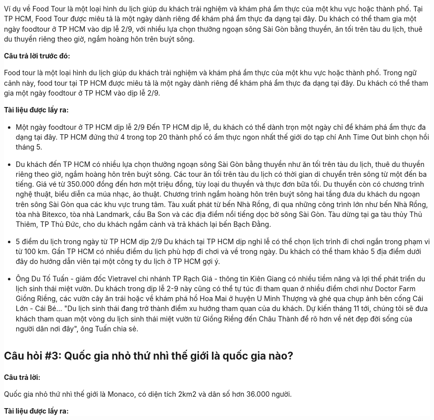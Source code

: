 Ví dụ về Food Tour là một loại hình du lịch giúp du khách trải nghiệm và khám phá ẩm thực của một khu vực hoặc thành phố. Tại TP HCM, Food Tour được miêu tả là một ngày dành riêng để khám phá ẩm thực đa dạng tại đây. Du khách có thể tham gia một ngày foodtour ở TP HCM vào dịp lễ 2/9, với nhiều lựa chọn thưởng ngoạn sông Sài Gòn bằng thuyền, ăn tối trên tàu du lịch, thuê du thuyền riêng theo giờ, ngắm hoàng hôn trên buýt sông.

**Câu trả lời trước đó:**

Food tour là một loại hình du lịch giúp du khách trải nghiệm và khám phá ẩm thực của một khu vực hoặc thành phố. Trong ngữ cảnh này, food tour tại TP HCM được miêu tả là một ngày dành riêng để khám phá ẩm thực đa dạng tại đây. Du khách có thể tham gia một ngày foodtour ở TP HCM vào dịp lễ 2/9.

**Tài liệu được lấy ra:**


* Một ngày foodtour ở TP HCM dịp lễ 2/9
Đến TP HCM dịp lễ, du khách có thể dành trọn một ngày chỉ để khám phá ẩm thực đa
dạng tại đây. TP HCM đứng thứ 4 trong top 20 thành phố có ẩm thực ngon nhất thế giới do tạp chí
Anh Time Out bình chọn hồi tháng 5.

* Du khách đến TP HCM có nhiều lựa chọn thưởng ngoạn sông Sài Gòn bằng thuyền như
ăn tối trên tàu du lịch, thuê du thuyền riêng theo giờ, ngắm hoàng hôn trên buýt sông. Các tour ăn tối trên tàu du lịch có thời gian di chuyển trên sông từ một đến ba tiếng. Giá
vé từ 350.000 đồng đến hơn một triệu đồng, tùy loại du thuyền và thực đơn bữa tối. Du
thuyền còn có chương trình nghệ thuật, biểu diễn ca múa nhạc, ảo thuật. Chương trình ngắm hoàng hôn trên buýt sông hai tầng đưa du khách du ngoạn trên
sông Sài Gòn qua các khu vực trung tâm. Tàu xuất phát từ bến Nhà Rồng, đi qua những
công trình lớn như bến Nhà Rồng, tòa nhà Bitexco, tòa nhà Landmark, cầu Ba Son và
các địa điểm nổi tiếng dọc bờ sông Sài Gòn. Tàu dừng tại ga tàu thủy Thủ Thiêm, TP
Thủ Đức, cho du khách ngắm cảnh và trả khách lại bến Bạch Đằng.

* 5 điểm du lịch trong ngày từ TP HCM dịp 2/9
Du khách tại TP HCM dịp nghỉ lễ có thể chọn lịch trình đi chơi ngắn trong phạm vi từ
100 km. Gần TP HCM có nhiều điểm du lịch phù hợp đi chơi và về trong ngày. Du khách có thể
tham khảo 5 địa điểm dưới đây do hướng dẫn viên tại một công ty du lịch ở TP HCM gợi
ý.

* Ông Du Tố Tuấn - giám đốc Vietravel chi nhánh TP Rạch Giá - thông tin Kiên Giang có
nhiều tiềm năng và lợi thế phát triển du lịch sinh thái miệt vườn. Du khách trong dịp lễ 2-9 này cũng có thể tự túc đi tham quan ở nhiều điểm chơi như
Doctor Farm Giồng Riềng, các vườn cây ăn trái hoặc về khám phá hồ Hoa Mai ở huyện
U Minh Thượng và ghé qua chụp ảnh bên cống Cái Lớn - Cái Bé…
"Du lịch sinh thái đang trở thành điểm xu hướng tham quan của du khách. Dự kiến
tháng 11 tới, chúng tôi sẽ đưa khách tham quan một vòng du lịch sinh thái miệt vườn từ
Giồng Riềng đến Châu Thành để rõ hơn về nét đẹp đời sống của người dân nơi đây",
ông Tuấn chia sẻ.


## Câu hỏi #3: Quốc gia nhỏ thứ nhì thế giới là quốc gia nào?

**Câu trả lời:**

Quốc gia nhỏ thứ nhì thế giới là Monaco, có diện tích 2km2 và dân số hơn 36.000 người.

**Tài liệu được lấy ra:**
